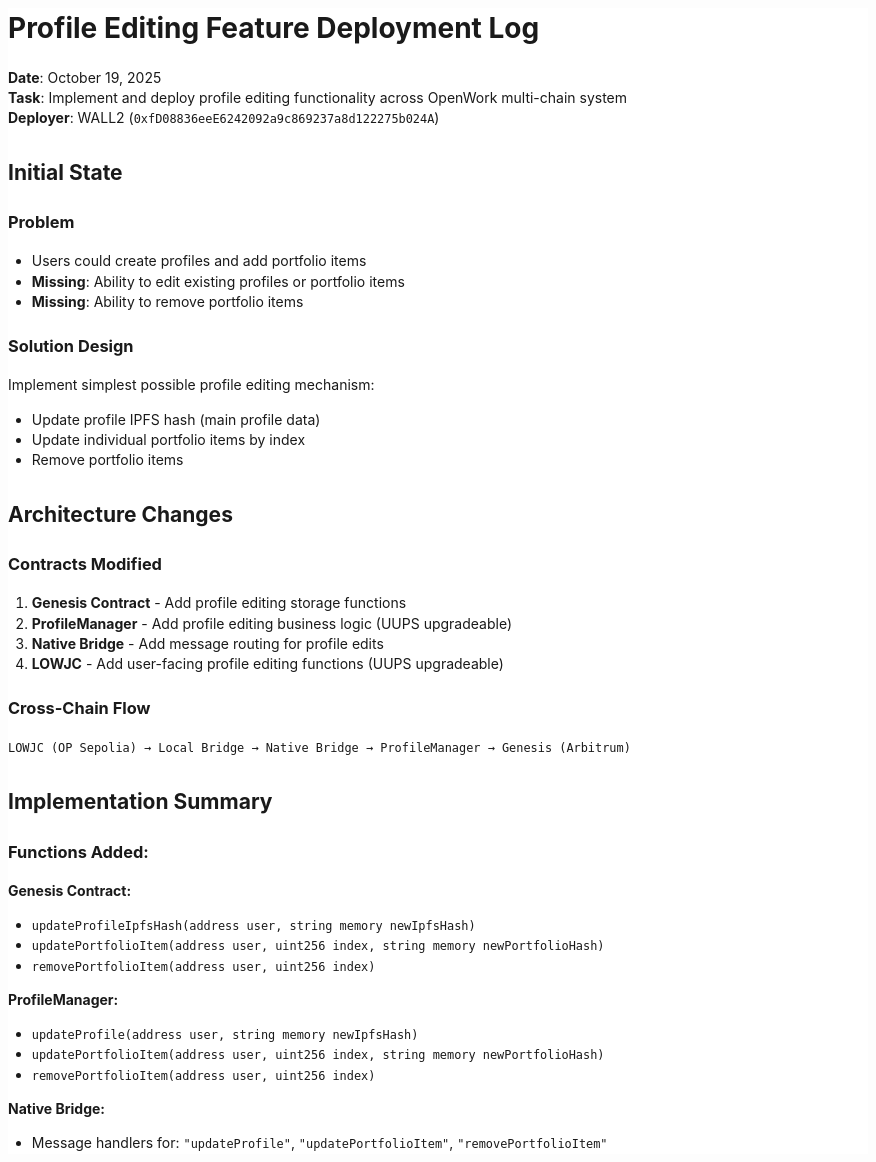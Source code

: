 # Profile Editing Feature Deployment Log

**Date**: October 19, 2025  
**Task**: Implement and deploy profile editing functionality across OpenWork multi-chain system  
**Deployer**: WALL2 (`0xfD08836eeE6242092a9c869237a8d122275b024A`)

## Initial State

### Problem
- Users could create profiles and add portfolio items
- **Missing**: Ability to edit existing profiles or portfolio items
- **Missing**: Ability to remove portfolio items

### Solution Design
Implement simplest possible profile editing mechanism:
- Update profile IPFS hash (main profile data)
- Update individual portfolio items by index
- Remove portfolio items

## Architecture Changes

### Contracts Modified
1. **Genesis Contract** - Add profile editing storage functions
2. **ProfileManager** - Add profile editing business logic (UUPS upgradeable)
3. **Native Bridge** - Add message routing for profile edits
4. **LOWJC** - Add user-facing profile editing functions (UUPS upgradeable)

### Cross-Chain Flow
```
LOWJC (OP Sepolia) → Local Bridge → Native Bridge → ProfileManager → Genesis (Arbitrum)
```

## Implementation Summary

### Functions Added:

**Genesis Contract:**
- `updateProfileIpfsHash(address user, string memory newIpfsHash)`
- `updatePortfolioItem(address user, uint256 index, string memory newPortfolioHash)`
- `removePortfolioItem(address user, uint256 index)`

**ProfileManager:**
- `updateProfile(address user, string memory newIpfsHash)`
- `updatePortfolioItem(address user, uint256 index, string memory newPortfolioHash)`
- `removePortfolioItem(address user, uint256 index)`

**Native Bridge:**
- Message handlers for: `"updateProfile"`, `"updatePortfolioItem"`, `"removePortfolioItem"`
